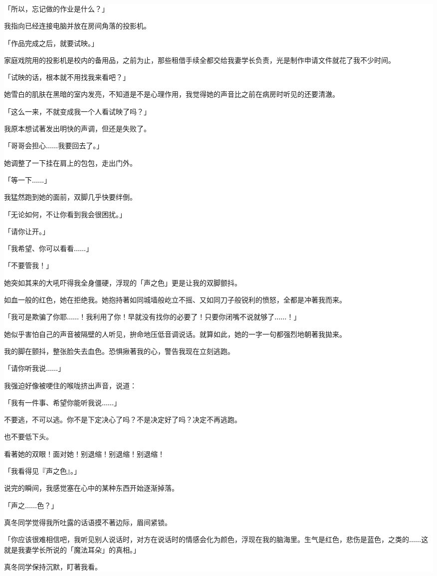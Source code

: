 「所以，忘记做的作业是什么？」

我指向已经连接电脑并放在房间角落的投影机。

「作品完成之后，就要试映。」

家庭戏院用的投影机是校内的备用品，之前为止，那些租借手续全都交给我妻学长负责，光是制作申请文件就花了我不少时间。

「试映的话，根本就不用找我来看吧？」

她雪白的肌肤在黑暗的室内发亮，不知道是不是心理作用，我觉得她的声音比之前在病房时听见的还要清澈。

「这么一来，不就变成我一个人看试映了吗？」

我原本想试著发出明快的声调，但还是失败了。

「哥哥会担心……我要回去了。」

她调整了一下挂在肩上的包包，走出门外。

「等一下……」

我猛然跑到她的面前，双脚几乎快要绊倒。

「无论如何，不让你看到我会很困扰。」

「请你让开。」

「我希望、你可以看看……」

「不要管我！」

她突如其来的大吼吓得我全身僵硬，浮现的「声之色」更是让我的双脚颤抖。

如血一般的红色，她在拒绝我。她抱持著如同城墙般屹立不摇、又如同刀子般锐利的愤怒，全都是冲著我而来。

「我可是欺骗了你耶……！我利用了你！早就没有找你的必要了！只要你闭嘴不说就够了……！」

她似乎害怕自己的声音被隔壁的人听见，拚命地压低音调说话。就算如此，她的一字一句都强烈地朝著我拋来。

我的脚在颤抖，整张脸失去血色。恐惧揪著我的心，警告我现在立刻逃跑。

「请你听我说……」

我强迫好像被哽住的喉咙挤出声音，说道：

「我有一件事、希望你能听我说……」

不要逃，不可以逃。你不是下定决心了吗？不是决定好了吗？决定不再逃跑。

也不要低下头。

看著她的双眼！面对她！别退缩！别退缩！别退缩！

「我看得见『声之色』。」

说完的瞬间，我感觉塞在心中的某种东西开始逐渐掉落。

「声之……色？」

真冬同学觉得我所吐露的话语摸不著边际，眉间紧锁。

「你应该很难相信吧，我听见别人说话时，对方在说话时的情感会化为颜色，浮现在我的脑海里。生气是红色，悲伤是蓝色，之类的……这就是我妻学长所说的「魔法耳朵」的真相。」

真冬同学保持沉默，盯著我看。
